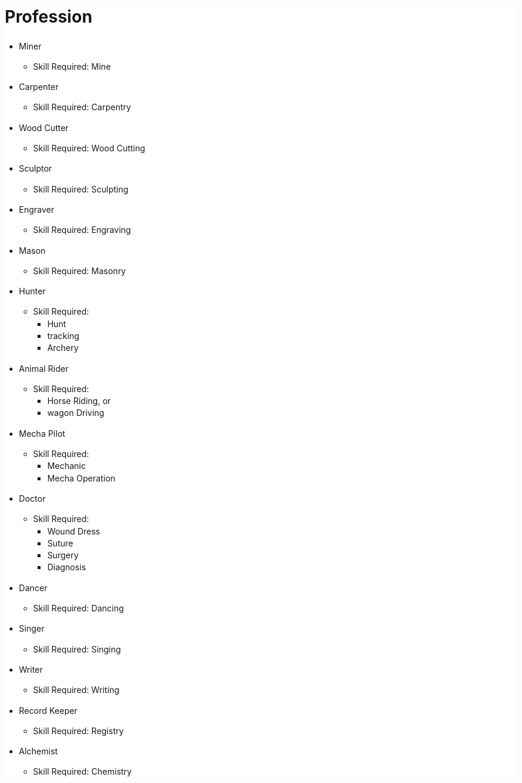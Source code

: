 # Profession
* Miner
    * Skill Required: Mine

* Carpenter 
    * Skill Required: Carpentry

* Wood Cutter 
    * Skill Required: Wood Cutting

* Sculptor 
    * Skill Required: Sculpting 
    
* Engraver 
    * Skill Required: Engraving
    
* Mason 
    * Skill Required: Masonry
    
* Hunter 
    * Skill Required: 
        * Hunt
        * tracking 
        * Archery

* Animal Rider
    * Skill Required:
        * Horse Riding, or
        * wagon Driving

* Mecha Pilot
    * Skill Required:
        * Mechanic
        * Mecha Operation

* Doctor   
    * Skill Required: 
        * Wound Dress 
        * Suture 
        * Surgery 
        * Diagnosis
    
* Dancer 
    * Skill Required: Dancing
    
* Singer 
    * Skill Required: Singing
    
* Writer 
    * Skill Required: Writing
    
* Record Keeper  
    * Skill Required: Registry
    
* Alchemist  
    * Skill Required: Chemistry
    